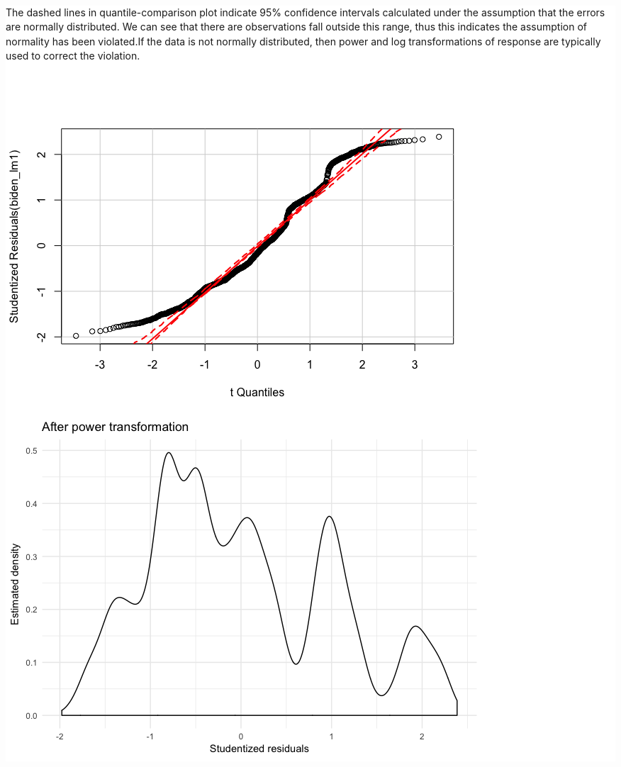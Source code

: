 The dashed lines in quantile-comparison plot indicate 95% confidence
intervals calculated under the assumption that the errors are normally
distributed. We can see that there are observations fall outside this
range, thus this indicates the assumption of normality has been
violated.If the data is not normally distributed, then power and log
transformations of response are typically used to correct the violation.

![](PS3_files/figure-markdown_strict/1b2-1.png)![](PS3_files/figure-markdown_strict/1b2-2.png)
